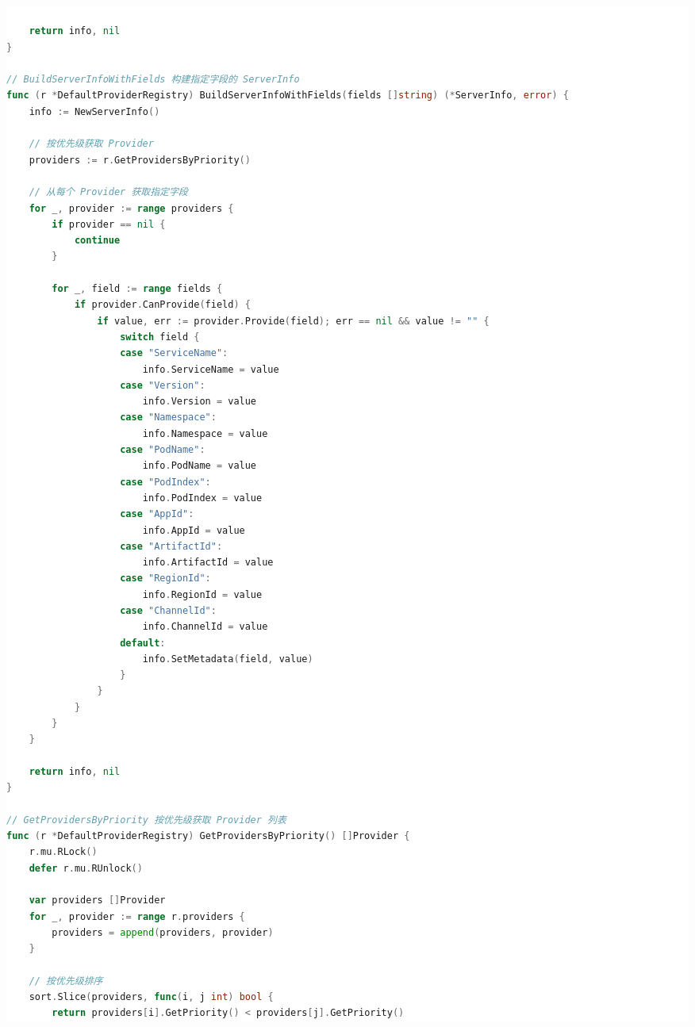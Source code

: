 ```go
    
    return info, nil
}

// BuildServerInfoWithFields 构建指定字段的 ServerInfo
func (r *DefaultProviderRegistry) BuildServerInfoWithFields(fields []string) (*ServerInfo, error) {
    info := NewServerInfo()
    
    // 按优先级获取 Provider
    providers := r.GetProvidersByPriority()
    
    // 从每个 Provider 获取指定字段
    for _, provider := range providers {
        if provider == nil {
            continue
        }
        
        for _, field := range fields {
            if provider.CanProvide(field) {
                if value, err := provider.Provide(field); err == nil && value != "" {
                    switch field {
                    case "ServiceName":
                        info.ServiceName = value
                    case "Version":
                        info.Version = value
                    case "Namespace":
                        info.Namespace = value
                    case "PodName":
                        info.PodName = value
                    case "PodIndex":
                        info.PodIndex = value
                    case "AppId":
                        info.AppId = value
                    case "ArtifactId":
                        info.ArtifactId = value
                    case "RegionId":
                        info.RegionId = value
                    case "ChannelId":
                        info.ChannelId = value
                    default:
                        info.SetMetadata(field, value)
                    }
                }
            }
        }
    }
    
    return info, nil
}

// GetProvidersByPriority 按优先级获取 Provider 列表
func (r *DefaultProviderRegistry) GetProvidersByPriority() []Provider {
    r.mu.RLock()
    defer r.mu.RUnlock()
    
    var providers []Provider
    for _, provider := range r.providers {
        providers = append(providers, provider)
    }
    
    // 按优先级排序
    sort.Slice(providers, func(i, j int) bool {
        return providers[i].GetPriority() < providers[j].GetPriority()
```